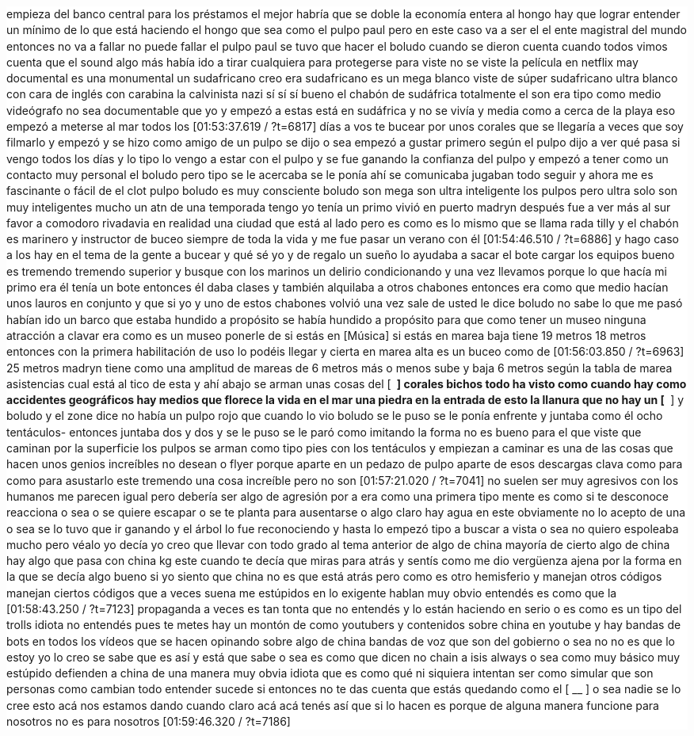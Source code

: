 empieza del banco central para los préstamos el mejor habría que se doble la economía entera al hongo hay que lograr entender un mínimo de lo que está haciendo el hongo que sea como el pulpo paul pero en este caso va a ser el el ente magistral del mundo entonces no va a fallar no puede fallar el pulpo paul se tuvo que hacer el boludo cuando se dieron cuenta cuando todos vimos cuenta que el sound algo más había ido a tirar cualquiera para protegerse para viste no se viste la película en netflix may documental es una monumental un sudafricano creo era sudafricano es un mega blanco viste de súper sudafricano ultra blanco con cara de inglés con carabina la calvinista nazi sí sí sí bueno el chabón de sudáfrica totalmente el son era tipo como medio videógrafo no sea documentable que yo y empezó a estas está en sudáfrica y no se vivía y media como a cerca de la playa eso empezó a meterse al mar todos los 
[01:53:37.619 / ?t=6817]
días a vos te bucear por unos corales que se llegaría a veces que soy filmarlo y empezó y se hizo como amigo de un pulpo se dijo o sea empezó a gustar primero según el pulpo dijo a ver qué pasa si vengo todos los días y lo tipo lo vengo a estar con el pulpo y se fue ganando la confianza del pulpo y empezó a tener como un contacto muy personal el boludo pero tipo se le acercaba se le ponía ahí se comunicaba jugaban todo seguir y ahora me es fascinante o fácil de el clot pulpo boludo es muy consciente boludo son mega son ultra inteligente los pulpos pero ultra solo son muy inteligentes mucho un atn de una temporada tengo yo tenía un primo vivió en puerto madryn después fue a ver más al sur favor a comodoro rivadavia en realidad una ciudad que está al lado pero es como es lo mismo que se llama rada tilly y el chabón es marinero y instructor de buceo siempre de toda la vida y me fue pasar un verano con él 
[01:54:46.510 / ?t=6886]
y hago caso a los hay en el tema de la gente a bucear y qué sé yo y de regalo un sueño lo ayudaba a sacar el bote cargar los equipos bueno es tremendo tremendo superior y busque con los marinos un delirio condicionando y una vez llevamos porque lo que hacía mi primo era él tenía un bote entonces él daba clases y también alquilaba a otros chabones entonces era como que medio hacían unos lauros en conjunto y que si yo y uno de estos chabones volvió una vez sale de usted le dice boludo no sabe lo que me pasó habían ido un barco que estaba hundido a propósito se había hundido a propósito para que como tener un museo ninguna atracción a clavar era como es un museo ponerle de si estás en [Música] si estás en marea baja tiene 19 metros 18 metros entonces con la primera habilitación de uso lo podéis llegar y cierta en marea alta es un buceo como de 
[01:56:03.850 / ?t=6963]
25 metros madryn tiene como una amplitud de mareas de 6 metros más o menos sube y baja 6 metros según la tabla de marea asistencias cual está al tico de esta y ahí abajo se arman unas cosas del [&nbsp;__&nbsp;] corales bichos todo ha visto como cuando hay como accidentes geográficos hay medios que florece la vida en el mar una piedra en la entrada de esto la llanura que no hay un [&nbsp;__&nbsp;] y boludo y el zone dice no había un pulpo rojo que cuando lo vio boludo se le puso se le ponía enfrente y juntaba como él ocho tentáculos- entonces juntaba dos y dos y se le puso se le paró como imitando la forma no es bueno para el que viste que caminan por la superficie los pulpos se arman como tipo pies con los tentáculos y empiezan a caminar es una de las cosas que hacen unos genios increíbles no desean o flyer porque aparte en un pedazo de pulpo aparte de esos descargas clava como para como para asustarlo este tremendo una cosa increíble pero no son 
[01:57:21.020 / ?t=7041]
no suelen ser muy agresivos con los humanos me parecen igual pero debería ser algo de agresión por a era como una primera tipo mente es como si te desconoce reacciona o sea o se quiere escapar o se te planta para ausentarse o algo claro hay agua en este obviamente no lo acepto de una o sea se lo tuvo que ir ganando y el árbol lo fue reconociendo y hasta lo empezó tipo a buscar a vista o sea no quiero espoleaba mucho pero véalo yo decía yo creo que llevar con todo grado al tema anterior de algo de china mayoría de cierto algo de china hay algo que pasa con china kg este cuando te decía que miras para atrás y sentís como me dio vergüenza ajena por la forma en la que se decía algo bueno si yo siento que china no es que está atrás pero como es otro hemisferio y manejan otros códigos manejan ciertos códigos que a veces suena me estúpidos en lo exigente hablan muy obvio entendés es como que la 
[01:58:43.250 / ?t=7123]
propaganda a veces es tan tonta que no entendés y lo están haciendo en serio o es como es un tipo del trolls idiota no entendés pues te metes hay un montón de como youtubers y contenidos sobre china en youtube y hay bandas de bots en todos los vídeos que se hacen opinando sobre algo de china bandas de voz que son del gobierno o sea no no es que lo estoy yo lo creo se sabe que es así y está que sabe o sea es como que dicen no chain a isis always o sea como muy básico muy estúpido defienden a china de una manera muy obvia idiota que es como qué ni siquiera intentan ser como simular que son personas como cambian todo entender sucede si entonces no te das cuenta que estás quedando como el [&nbsp;__&nbsp;] o sea nadie se lo cree esto acá nos estamos dando cuando claro acá acá tenés así que si lo hacen es porque de alguna manera funcione para nosotros no es para nosotros 
[01:59:46.320 / ?t=7186]